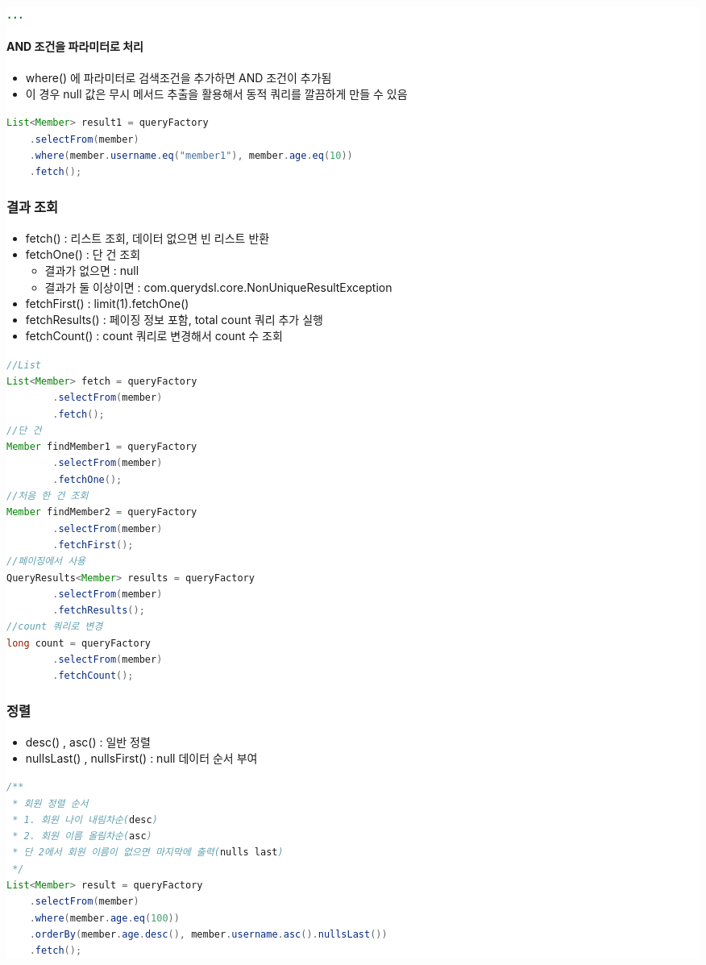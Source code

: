 ``` java
...
```

#### AND 조건을 파라미터로 처리 
- where() 에 파라미터로 검색조건을 추가하면 AND 조건이 추가됨
- 이 경우 null 값은 무시 메서드 추출을 활용해서 동적 쿼리를 깔끔하게 만들 수 있음

``` java
List<Member> result1 = queryFactory
    .selectFrom(member)
    .where(member.username.eq("member1"), member.age.eq(10))
    .fetch();
```

### 결과 조회
- fetch() : 리스트 조회, 데이터 없으면 빈 리스트 반환
- fetchOne() : 단 건 조회
  - 결과가 없으면 : null
  - 결과가 둘 이상이면 : com.querydsl.core.NonUniqueResultException
- fetchFirst() : limit(1).fetchOne()
- fetchResults() : 페이징 정보 포함, total count 쿼리 추가 실행
- fetchCount() : count 쿼리로 변경해서 count 수 조회

``` java
//List
List<Member> fetch = queryFactory
        .selectFrom(member)
        .fetch();
//단 건
Member findMember1 = queryFactory
        .selectFrom(member)
        .fetchOne();
//처음 한 건 조회
Member findMember2 = queryFactory
        .selectFrom(member)
        .fetchFirst();
//페이징에서 사용
QueryResults<Member> results = queryFactory
        .selectFrom(member)
        .fetchResults();
//count 쿼리로 변경
long count = queryFactory
        .selectFrom(member)
        .fetchCount();
```

### 정렬
- desc() , asc() : 일반 정렬
- nullsLast() , nullsFirst() : null 데이터 순서 부여

``` java
/**
 * 회원 정렬 순서
 * 1. 회원 나이 내림차순(desc)
 * 2. 회원 이름 올림차순(asc)
 * 단 2에서 회원 이름이 없으면 마지막에 출력(nulls last)
 */
List<Member> result = queryFactory
    .selectFrom(member)
    .where(member.age.eq(100))
    .orderBy(member.age.desc(), member.username.asc().nullsLast())
    .fetch();
```
